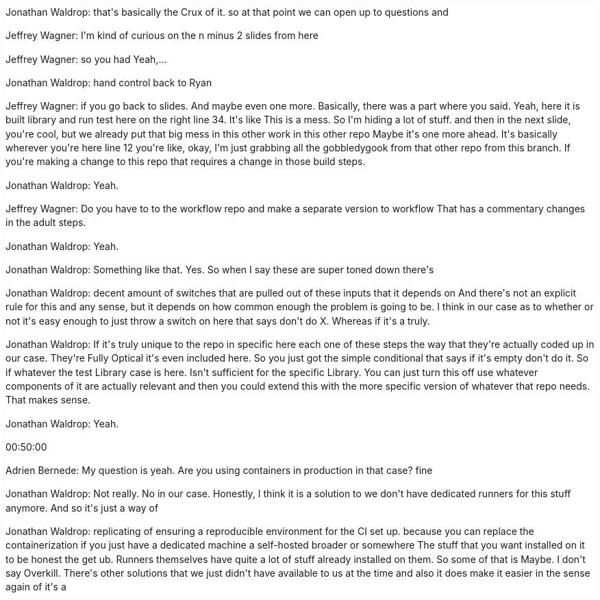 Jonathan Waldrop: that's basically the Crux of it. so at that point we can open
up to questions and

Jeffrey Wagner: I'm kind of curious on the n minus 2 slides from here

Jeffrey Wagner: so you had Yeah,…

Jonathan Waldrop: hand control back to Ryan

Jeffrey Wagner: if you go back to slides. And maybe even one more. Basically,
there was a part where you said. Yeah, here it is built library and run test
here on the right line 34. It's like This is a mess. So I'm hiding a lot of
stuff. and then in the next slide, you're cool, but we already put that big
mess in this other work in this other repo Maybe it's one more ahead. It's
basically wherever you're here line 12 you're like, okay, I'm just grabbing all
the gobbledygook from that other repo from this branch. If you're making a
change to this repo that requires a change in those build steps.

Jonathan Waldrop: Yeah.

Jeffrey Wagner: Do you have to to the workflow repo and make a separate version
to workflow That has a commentary changes in the adult steps.

Jonathan Waldrop: Yeah.

Jonathan Waldrop: Something like that. Yes. So when I say these are super toned
down there's

Jonathan Waldrop: decent amount of switches that are pulled out of these inputs
that it depends on And there's not an explicit rule for this and any sense, but
it depends on how common enough the problem is going to be. I think in our case
as to whether or not it's easy enough to just throw a switch on here that says
don't do X. Whereas if it's a truly.

Jonathan Waldrop: If it's truly unique to the repo in specific here each one of
these steps the way that they're actually coded up in our case. They're Fully
Optical it's even included here. So you just got the simple conditional that
says if it's empty don't do it. So if whatever the test Library case is here.
Isn't sufficient for the specific Library. You can just turn this off use
whatever components of it are actually relevant and then you could extend this
with the more specific version of whatever that repo needs. That makes sense.

Jonathan Waldrop: Yeah.

00:50:00

Adrien Bernede: My question is yeah. Are you using containers in production in
that case? fine

Jonathan Waldrop: Not really. No in our case. Honestly, I think it is a
solution to we don't have dedicated runners for this stuff anymore. And so it's
just a way of

Jonathan Waldrop: replicating of ensuring a reproducible environment for the CI
set up. because you can replace the containerization if you just have a
dedicated machine a self-hosted broader or somewhere The stuff that you want
installed on it to be honest the get ub. Runners themselves have quite a lot of
stuff already installed on them. So some of that is Maybe. I don't say
Overkill. There's other solutions that we just didn't have available to us at
the time and also it does make it easier in the sense again of it's a
